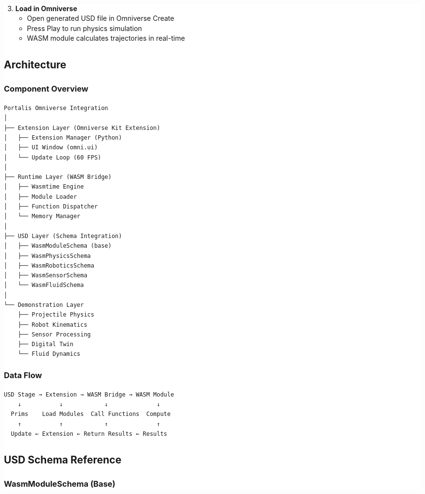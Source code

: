 3. **Load in Omniverse**
   - Open generated USD file in Omniverse Create
   - Press Play to run physics simulation
   - WASM module calculates trajectories in real-time

## Architecture

### Component Overview

```
Portalis Omniverse Integration
│
├── Extension Layer (Omniverse Kit Extension)
│   ├── Extension Manager (Python)
│   ├── UI Window (omni.ui)
│   └── Update Loop (60 FPS)
│
├── Runtime Layer (WASM Bridge)
│   ├── Wasmtime Engine
│   ├── Module Loader
│   ├── Function Dispatcher
│   └── Memory Manager
│
├── USD Layer (Schema Integration)
│   ├── WasmModuleSchema (base)
│   ├── WasmPhysicsSchema
│   ├── WasmRoboticsSchema
│   ├── WasmSensorSchema
│   └── WasmFluidSchema
│
└── Demonstration Layer
    ├── Projectile Physics
    ├── Robot Kinematics
    ├── Sensor Processing
    ├── Digital Twin
    └── Fluid Dynamics
```

### Data Flow

```
USD Stage → Extension → WASM Bridge → WASM Module
    ↓           ↓            ↓              ↓
  Prims    Load Modules  Call Functions  Compute
    ↑           ↑            ↑              ↑
  Update ← Extension ← Return Results ← Results
```

## USD Schema Reference

### WasmModuleSchema (Base)
